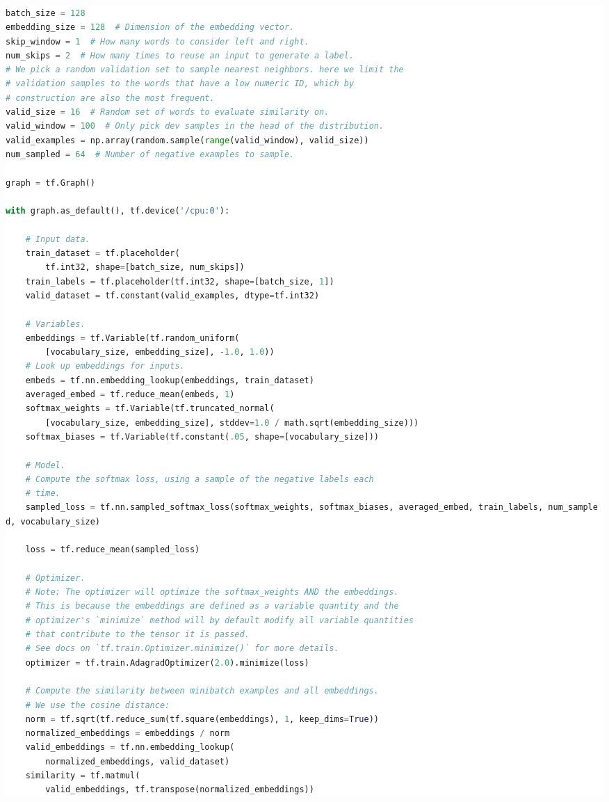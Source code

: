 

```python
batch_size = 128
embedding_size = 128  # Dimension of the embedding vector.
skip_window = 1  # How many words to consider left and right.
num_skips = 2  # How many times to reuse an input to generate a label.
# We pick a random validation set to sample nearest neighbors. here we limit the
# validation samples to the words that have a low numeric ID, which by
# construction are also the most frequent.
valid_size = 16  # Random set of words to evaluate similarity on.
valid_window = 100  # Only pick dev samples in the head of the distribution.
valid_examples = np.array(random.sample(range(valid_window), valid_size))
num_sampled = 64  # Number of negative examples to sample.

graph = tf.Graph()

with graph.as_default(), tf.device('/cpu:0'):

    # Input data.
    train_dataset = tf.placeholder(
        tf.int32, shape=[batch_size, num_skips])
    train_labels = tf.placeholder(tf.int32, shape=[batch_size, 1])
    valid_dataset = tf.constant(valid_examples, dtype=tf.int32)

    # Variables.
    embeddings = tf.Variable(tf.random_uniform(
        [vocabulary_size, embedding_size], -1.0, 1.0))
    # Look up embeddings for inputs.
    embeds = tf.nn.embedding_lookup(embeddings, train_dataset)
    averaged_embed = tf.reduce_mean(embeds, 1)
    softmax_weights = tf.Variable(tf.truncated_normal(
        [vocabulary_size, embedding_size], stddev=1.0 / math.sqrt(embedding_size)))
    softmax_biases = tf.Variable(tf.constant(.05, shape=[vocabulary_size]))

    # Model.
    # Compute the softmax loss, using a sample of the negative labels each
    # time.
    sampled_loss = tf.nn.sampled_softmax_loss(softmax_weights, softmax_biases, averaged_embed, train_labels, num_sampled, vocabulary_size)

    loss = tf.reduce_mean(sampled_loss)

    # Optimizer.
    # Note: The optimizer will optimize the softmax_weights AND the embeddings.
    # This is because the embeddings are defined as a variable quantity and the
    # optimizer's `minimize` method will by default modify all variable quantities
    # that contribute to the tensor it is passed.
    # See docs on `tf.train.Optimizer.minimize()` for more details.
    optimizer = tf.train.AdagradOptimizer(2.0).minimize(loss)

    # Compute the similarity between minibatch examples and all embeddings.
    # We use the cosine distance:
    norm = tf.sqrt(tf.reduce_sum(tf.square(embeddings), 1, keep_dims=True))
    normalized_embeddings = embeddings / norm
    valid_embeddings = tf.nn.embedding_lookup(
        normalized_embeddings, valid_dataset)
    similarity = tf.matmul(
        valid_embeddings, tf.transpose(normalized_embeddings))

```
